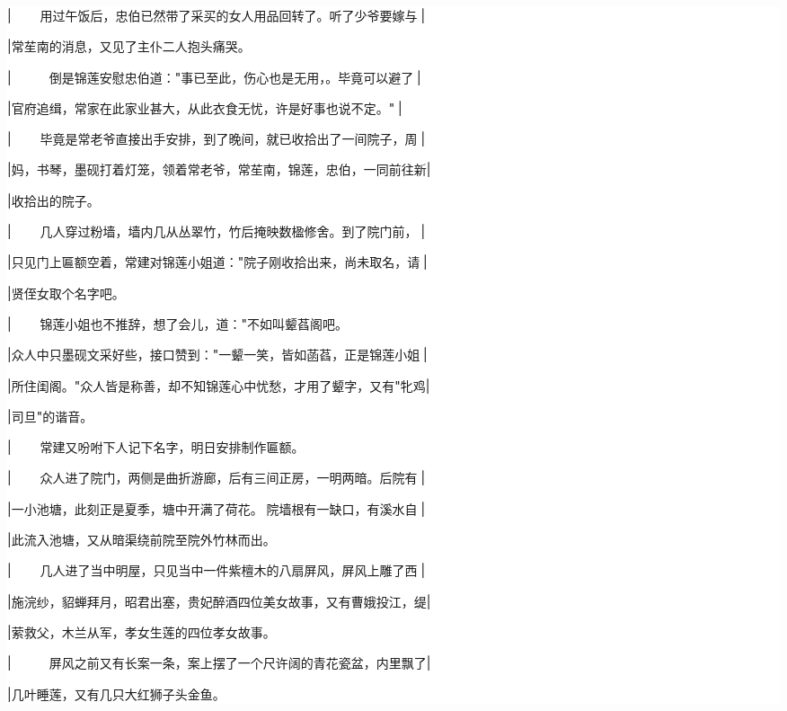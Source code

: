 |　　 用过午饭后，忠伯已然带了采买的女人用品回转了。听了少爷要嫁与 |

|常苼南的消息，又见了主仆二人抱头痛哭。

|　　　倒是锦莲安慰忠伯道："事已至此，伤心也是无用，。毕竟可以避了 |

|官府追缉，常家在此家业甚大，从此衣食无忧，许是好事也说不定。" |

|　　 毕竟是常老爷直接出手安排，到了晚间，就已收拾出了一间院子，周 |

|妈，书琴，墨砚打着灯笼，领着常老爷，常苼南，锦莲，忠伯，一同前往新|

|收拾出的院子。

|　　 几人穿过粉墙，墙内几从丛翠竹，竹后掩映数楹修舍。到了院门前， |

|只见门上匾额空着，常建对锦莲小姐道："院子刚收拾出来，尚未取名，请 |

|贤侄女取个名字吧。

|　　 锦莲小姐也不推辞，想了会儿，道："不如叫颦萏阁吧。

|众人中只墨砚文采好些，接口赞到："一颦一笑，皆如菡萏，正是锦莲小姐 |

|所住闺阁。"众人皆是称善，却不知锦莲心中忧愁，才用了颦字，又有"牝鸡|

|司旦"的谐音。

|　　 常建又吩咐下人记下名字，明日安排制作匾额。

|　　 众人进了院门，两侧是曲折游廊，后有三间正房，一明两暗。后院有 |

|一小池塘，此刻正是夏季，塘中开满了荷花。 院墙根有一缺口，有溪水自 |

|此流入池塘，又从暗渠绕前院至院外竹林而出。

|　　 几人进了当中明屋，只见当中一件紫檀木的八扇屏风，屏风上雕了西 |

|施浣纱，貂蝉拜月，昭君出塞，贵妃醉酒四位美女故事，又有曹娥投江，缇|

|萦救父，木兰从军，孝女生莲的四位孝女故事。

|　　　屏风之前又有长案一条，案上摆了一个尺许阔的青花瓷盆，内里飘了|

|几叶睡莲，又有几只大红狮子头金鱼。
